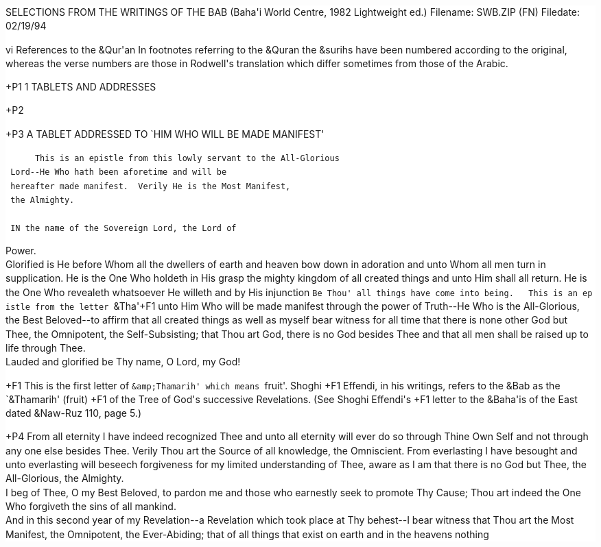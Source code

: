 <body><p>SELECTIONS FROM THE WRITINGS OF THE BAB 
     (Baha'i World Centre, 1982 Lightweight ed.) 
     Filename:      SWB.ZIP (FN) 
     Filedate:      02/19/94 
 
vi 
                     References to the &amp;Qur'an 
     In footnotes referring to the &amp;Quran the &amp;surihs have been 
numbered according to the original, whereas the verse 
numbers are those in Rodwell's translation which differ 
sometimes from those of the Arabic.  
 
+P1 
                           1 
                  TABLETS AND ADDRESSES 
 
+P2 
 
+P3 
                    A TABLET ADDRESSED TO 
               `HIM WHO WILL BE MADE MANIFEST' 
 
          This is an epistle from this lowly servant to the All-Glorious 
     Lord--He Who hath been aforetime and will be 
     hereafter made manifest.  Verily He is the Most Manifest, 
     the Almighty.  
 
     IN the name of the Sovereign Lord, the Lord of 
Power.  
     Glorified is He before Whom all the dwellers 
of earth and heaven bow down in adoration and 
unto Whom all men turn in supplication.  He is the One 
Who holdeth in His grasp the mighty kingdom of all 
created things and unto Him shall all return.  He is the One 
Who revealeth whatsoever He willeth and by His injunction 
`Be Thou' all things have come into being.  
     This is an epistle from the letter `&amp;Tha'+F1 unto Him Who 
will be made manifest through the power of Truth--He 
Who is the All-Glorious, the Best Beloved--to affirm that 
all created things as well as myself bear witness for all time 
that there is none other God but Thee, the Omnipotent, 
the Self-Subsisting; that Thou art God, there is no God 
besides Thee and that all men shall be raised up to life 
through Thee.  
     Lauded and glorified be Thy name, O Lord, my God!  
 
+F1 This is the first letter of `&amp;Thamarih' which means `fruit'.  Shoghi 
+F1 Effendi, in his writings, refers to the &amp;Bab as the `&amp;Thamarih' (fruit) 
+F1 of the Tree of God's successive Revelations.  (See Shoghi Effendi's 
+F1 letter to the &amp;Baha'is of the East dated &amp;Naw-Ruz 110, page 5.)  
 
+P4 
     From all eternity I have indeed recognized Thee and 
unto all eternity will ever do so through Thine Own Self 
and not through any one else besides Thee.  Verily Thou 
art the Source of all knowledge, the Omniscient.  From 
everlasting I have besought and unto everlasting will beseech 
forgiveness for my limited understanding of Thee, 
aware as I am that there is no God but Thee, the All-Glorious, 
the Almighty.  
     I beg of Thee, O my Best Beloved, to pardon me and 
those who earnestly seek to promote Thy Cause; Thou art 
indeed the One Who forgiveth the sins of all mankind.  
And in this second year of my Revelation--a Revelation 
which took place at Thy behest--I bear witness that Thou 
art the Most Manifest, the Omnipotent, the Ever-Abiding; 
that of all things that exist on earth and in the heavens nothing 